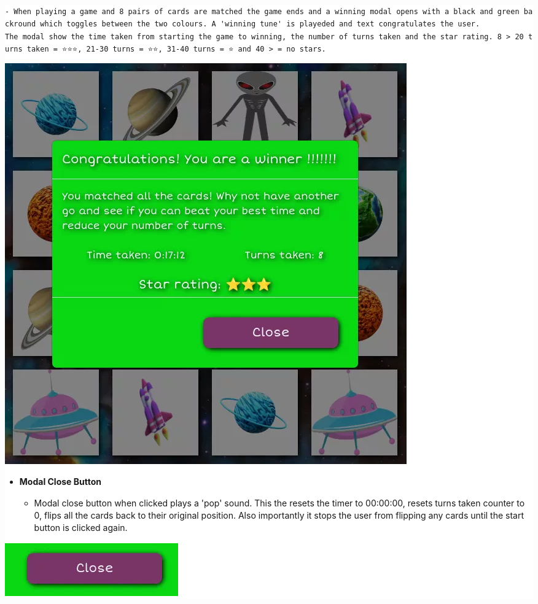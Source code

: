     - When playing a game and 8 pairs of cards are matched the game ends and a winning modal opens with a black and green backround which toggles between the two colours. A 'winning tune' is playeded and text congratulates the user.
    The modal show the time taken from starting the game to winning, the number of turns taken and the star rating. 8 > 20 turns taken = ⭐️⭐️⭐️, 21-30 turns = ⭐️⭐️, 31-40 turns = ⭐️ and 40 > = no stars.

![screenshot](docs/features/win-modal.webp)

- **Modal Close Button**

    - Modal close button when clicked plays a 'pop' sound. This the resets the timer to 00:00:00, resets turns taken counter to 0, flips all the cards back to their original position. Also importantly it stops the user from flipping any cards until the start button is clicked again. 

![screenshot](docs/features/modal-close-btn.webp)
